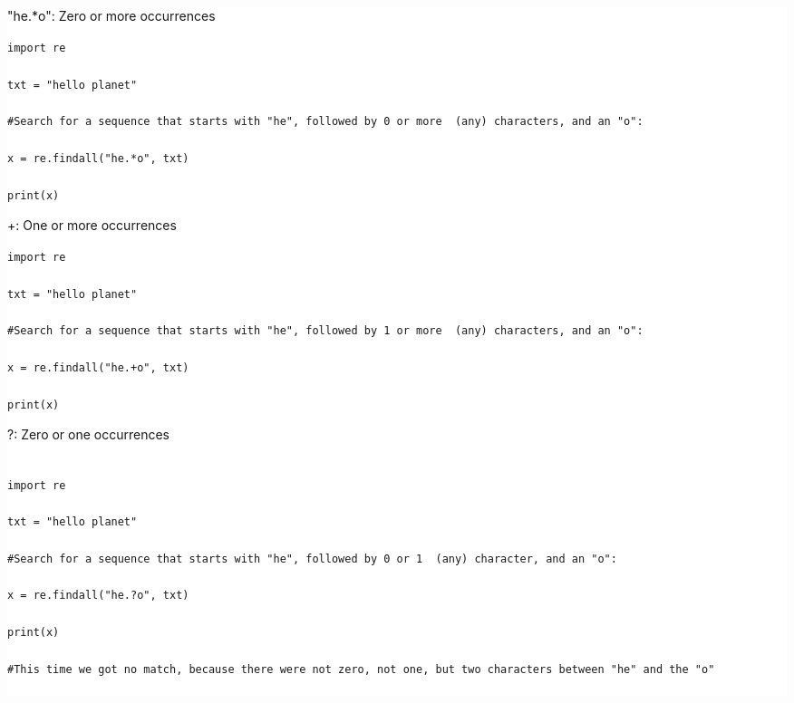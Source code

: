 "he.*o": Zero or more occurrences



```
import re

txt = "hello planet"

#Search for a sequence that starts with "he", followed by 0 or more  (any) characters, and an "o":

x = re.findall("he.*o", txt)

print(x)

```

+: One or more occurrences



```
import re

txt = "hello planet"

#Search for a sequence that starts with "he", followed by 1 or more  (any) characters, and an "o":

x = re.findall("he.+o", txt)

print(x)

```
?: Zero or one occurrences



```

import re

txt = "hello planet"

#Search for a sequence that starts with "he", followed by 0 or 1  (any) character, and an "o":

x = re.findall("he.?o", txt)

print(x)

#This time we got no match, because there were not zero, not one, but two characters between "he" and the "o"


```




